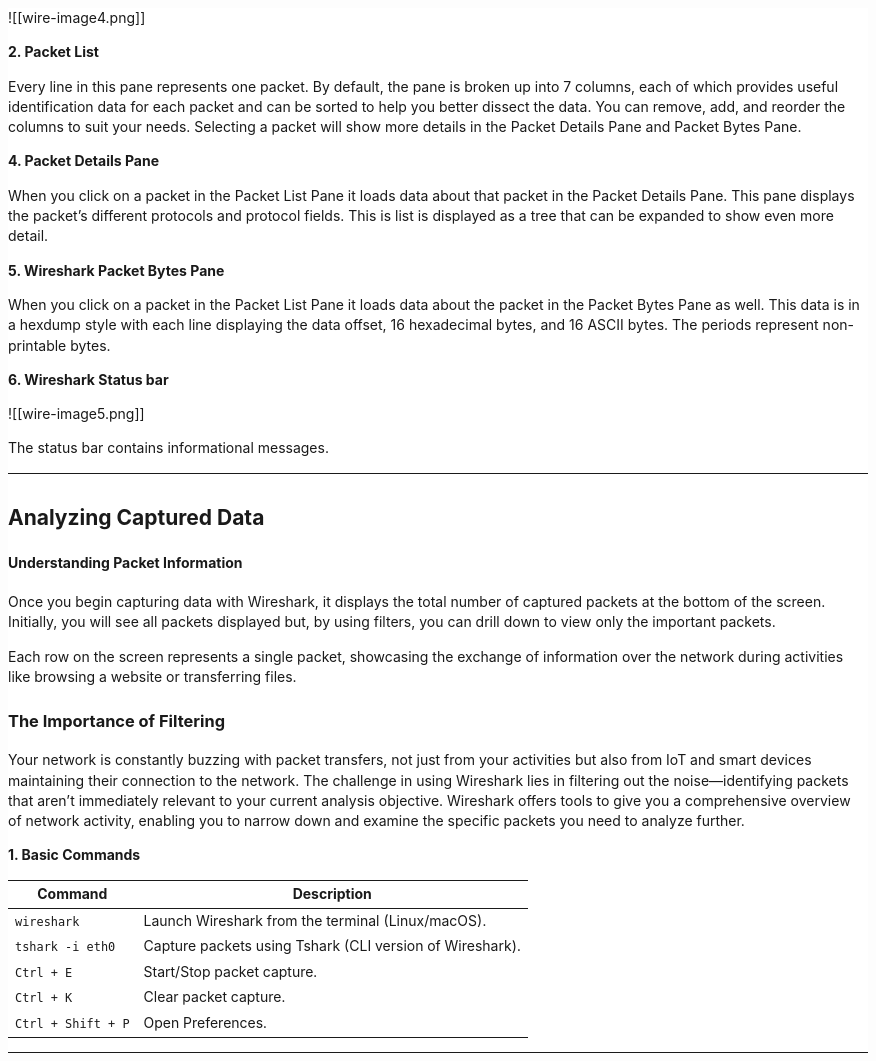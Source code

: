 
![[wire-image4.png]]

**2. Packet List**

Every line in this pane represents one packet. By default, the pane is broken up into 7 columns, each of which provides useful identification data for each packet and can be sorted to help you better dissect the data. You can remove, add, and reorder the columns to suit your needs. Selecting a packet will show more details in the Packet Details Pane and Packet Bytes Pane.

**4. Packet Details Pane**

When you click on a packet in the Packet List Pane it loads data about that packet in the Packet Details Pane. This pane displays the packet’s different protocols and protocol fields. This is list is displayed as a tree that can be expanded to show even more detail.


**5. Wireshark Packet Bytes Pane**

When you click on a packet in the Packet List Pane it loads data about the packet in the Packet Bytes Pane as well. This data is in a hexdump style with each line displaying the data offset, 16 hexadecimal bytes, and 16 ASCII bytes. The periods represent non-printable bytes.


**6. Wireshark Status bar**

![[wire-image5.png]]

The status bar contains informational messages.

---
## Analyzing Captured Data


#### Understanding Packet Information

Once you begin capturing data with Wireshark, it displays the total number of captured packets at the bottom of the screen. Initially, you will see all packets displayed but, by using filters, you can drill down to view only the important packets.

Each row on the screen represents a single packet, showcasing the exchange of information over the network during activities like browsing a website or transferring files.

### The Importance of Filtering

Your network is constantly buzzing with packet transfers, not just from your activities but also from IoT and smart devices maintaining their connection to the network. The challenge in using Wireshark lies in filtering out the noise—identifying packets that aren’t immediately relevant to your current analysis objective. Wireshark offers tools to give you a comprehensive overview of network activity, enabling you to narrow down and examine the specific packets you need to analyze further.


**1. Basic Commands**

|Command|Description|
|---|---|
|`wireshark`|Launch Wireshark from the terminal (Linux/macOS).|
|`tshark -i eth0`|Capture packets using Tshark (CLI version of Wireshark).|
|`Ctrl + E`|Start/Stop packet capture.|
|`Ctrl + K`|Clear packet capture.|
|`Ctrl + Shift + P`|Open Preferences.|

---
